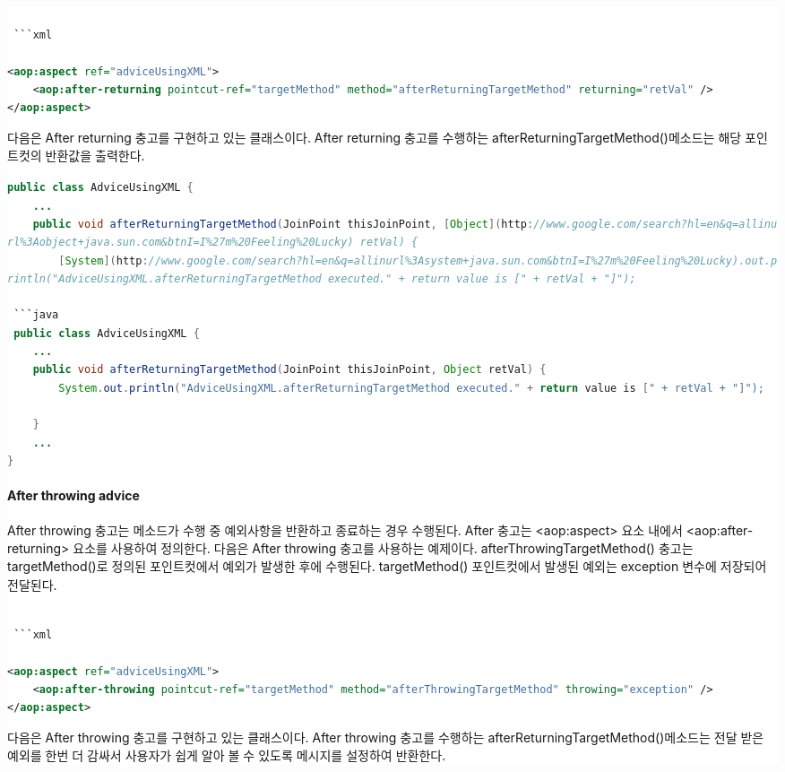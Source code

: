 
```xml

 ```xml

<aop:aspect ref="adviceUsingXML">
    <aop:after-returning pointcut-ref="targetMethod" method="afterReturningTargetMethod" returning="retVal" />
</aop:aspect>
```

 다음은 After returning 충고를 구현하고 있는 클래스이다. After returning 충고를 수행하는 afterReturningTargetMethod()메소드는 해당 포인트컷의 반환값을 출력한다.


```java
public class AdviceUsingXML {
    ...
    public void afterReturningTargetMethod(JoinPoint thisJoinPoint, [Object](http://www.google.com/search?hl=en&q=allinurl%3Aobject+java.sun.com&btnI=I%27m%20Feeling%20Lucky) retVal) {
        [System](http://www.google.com/search?hl=en&q=allinurl%3Asystem+java.sun.com&btnI=I%27m%20Feeling%20Lucky).out.println("AdviceUsingXML.afterReturningTargetMethod executed." + return value is [" + retVal + "]");

 ```java
 public class AdviceUsingXML {
    ...
    public void afterReturningTargetMethod(JoinPoint thisJoinPoint, Object retVal) {
        System.out.println("AdviceUsingXML.afterReturningTargetMethod executed." + return value is [" + retVal + "]");

    }
    ...
}
```

#### After throwing advice

 After throwing 충고는 메소드가 수행 중 예외사항을 반환하고 종료하는 경우 수행된다. After 충고는 &lt;aop:aspect&gt; 요소 내에서 &lt;aop:after-returning&gt; 요소를 사용하여 정의한다. 다음은 After throwing 충고를 사용하는 예제이다. afterThrowingTargetMethod() 충고는 targetMethod()로 정의된 포인트컷에서 예외가 발생한 후에 수행된다. targetMethod() 포인트컷에서 발생된 예외는 exception 변수에 저장되어 전달된다.


```xml

 ```xml

<aop:aspect ref="adviceUsingXML">
    <aop:after-throwing pointcut-ref="targetMethod" method="afterThrowingTargetMethod" throwing="exception" />
</aop:aspect>
```

 다음은 After throwing 충고를 구현하고 있는 클래스이다. After throwing 충고를 수행하는 afterReturningTargetMethod()메소드는 전달 받은 예외를 한번 더 감싸서 사용자가 쉽게 알아 볼 수 있도록 메시지를 설정하여 반환한다.

